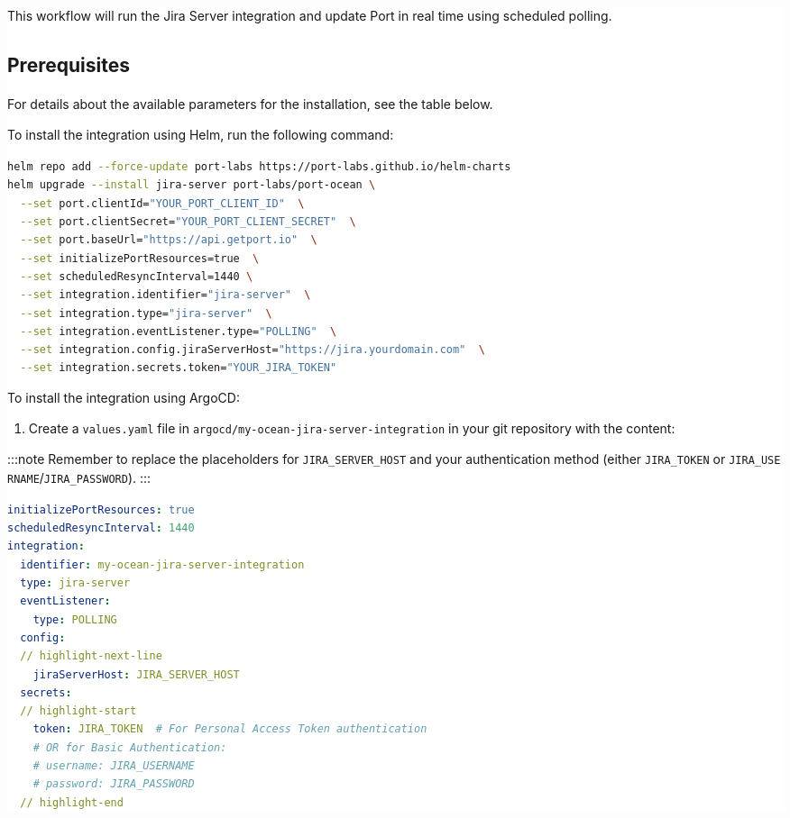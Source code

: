 This workflow will run the Jira Server integration and update Port in real time using scheduled polling.

<h2> Prerequisites </h2>

<Prerequisites />

For details about the available parameters for the installation, see the table below.

<Tabs groupId="deploy" queryString="deploy">

<TabItem value="helm" label="Helm" default>

To install the integration using Helm, run the following command:

```bash showLineNumbers
helm repo add --force-update port-labs https://port-labs.github.io/helm-charts
helm upgrade --install jira-server port-labs/port-ocean \
  --set port.clientId="YOUR_PORT_CLIENT_ID"  \
  --set port.clientSecret="YOUR_PORT_CLIENT_SECRET"  \
  --set port.baseUrl="https://api.getport.io"  \
  --set initializePortResources=true  \
  --set scheduledResyncInterval=1440 \
  --set integration.identifier="jira-server"  \
  --set integration.type="jira-server"  \
  --set integration.eventListener.type="POLLING"  \
  --set integration.config.jiraServerHost="https://jira.yourdomain.com"  \
  --set integration.secrets.token="YOUR_JIRA_TOKEN"
```

</TabItem>
<TabItem value="argocd" label="ArgoCD">
To install the integration using ArgoCD:

1. Create a `values.yaml` file in `argocd/my-ocean-jira-server-integration` in your git repository with the content:

:::note
Remember to replace the placeholders for `JIRA_SERVER_HOST` and your authentication method (either `JIRA_TOKEN` or `JIRA_USERNAME`/`JIRA_PASSWORD`).
:::

```yaml showLineNumbers
initializePortResources: true
scheduledResyncInterval: 1440
integration:
  identifier: my-ocean-jira-server-integration
  type: jira-server
  eventListener:
    type: POLLING
  config:
  // highlight-next-line
    jiraServerHost: JIRA_SERVER_HOST
  secrets:
  // highlight-start
    token: JIRA_TOKEN  # For Personal Access Token authentication
    # OR for Basic Authentication:
    # username: JIRA_USERNAME
    # password: JIRA_PASSWORD
  // highlight-end
```
